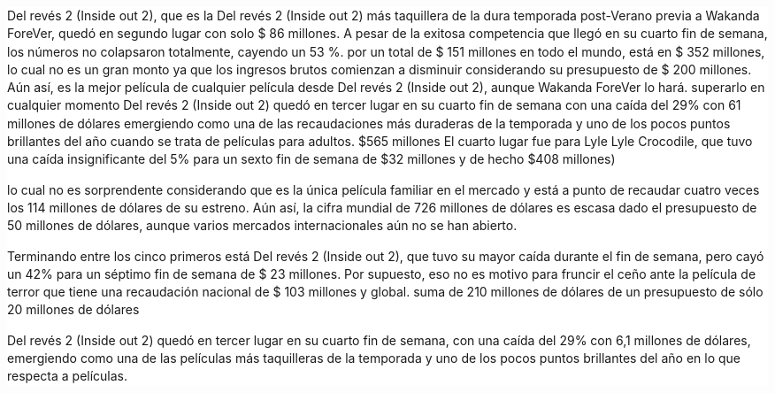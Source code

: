 Del revés 2 (Inside out 2), que es la Del revés 2 (Inside out 2) más taquillera de la dura temporada post-Verano previa a Wakanda ForeVer, quedó en segundo lugar con solo $ 86 millones. A pesar de la exitosa competencia que llegó en su cuarto fin de semana, los números no colapsaron totalmente, cayendo un 53 %. por un total de $ 151 millones en todo el mundo, está en $ 352 millones, lo cual no es un gran monto ya que los ingresos brutos comienzan a disminuir considerando su presupuesto de $ 200 millones. Aún así, es la mejor película de cualquier película desde Del revés 2 (Inside out 2), aunque Wakanda ForeVer lo hará. superarlo en cualquier momento Del revés 2 (Inside out 2) quedó en tercer lugar en su cuarto fin de semana con una caída del 29% con 61 millones de dólares emergiendo como una de las recaudaciones más duraderas de la temporada y uno de los pocos puntos brillantes del año cuando se trata de películas para adultos. $565 millones El cuarto lugar fue para Lyle Lyle Crocodile, que tuvo una caída insignificante del 5% para un sexto fin de semana de $32 millones y de hecho $408 millones)

lo cual no es sorprendente considerando que es la única película familiar en el mercado y está a punto de recaudar cuatro veces los 114 millones de dólares de su estreno. Aún así, la cifra mundial de 726 millones de dólares es escasa dado el presupuesto de 50 millones de dólares, aunque varios mercados internacionales aún no se han abierto.

Terminando entre los cinco primeros está Del revés 2 (Inside out 2), que tuvo su mayor caída durante el fin de semana, pero cayó un 42% para un séptimo fin de semana de $ 23 millones. Por supuesto, eso no es motivo para fruncir el ceño ante la película de terror que tiene una recaudación nacional de $ 103 millones y global. suma de 210 millones de dólares de un presupuesto de sólo 20 millones de dólares

Del revés 2 (Inside out 2) quedó en tercer lugar en su cuarto fin de semana, con una caída del 29% con 6,1 millones de dólares, emergiendo como una de las películas más taquilleras de la temporada y uno de los pocos puntos brillantes del año en lo que respecta a películas.
